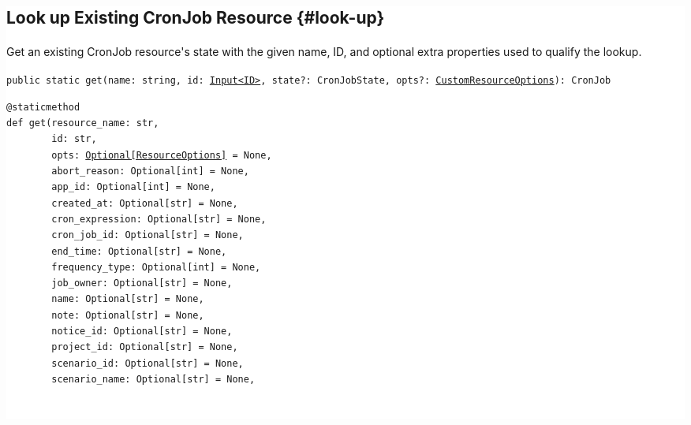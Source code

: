 </div>



## Look up Existing CronJob Resource {#look-up}

Get an existing CronJob resource's state with the given name, ID, and optional extra properties used to qualify the lookup.
<div>
<pulumi-chooser type="language" options="typescript,python,go,csharp,java,yaml"></pulumi-chooser>
</div>

<div>
<pulumi-choosable type="language" values="javascript,typescript">
<div class="highlight"><pre class="chroma"><code class="language-typescript" data-lang="typescript"><span class="k">public static </span><span class="nf">get</span><span class="p">(</span><span class="nx">name</span><span class="p">:</span> <span class="nx">string</span><span class="p">,</span> <span class="nx">id</span><span class="p">:</span> <span class="nx"><a href="/docs/reference/pkg/nodejs/pulumi/pulumi/#ID">Input&lt;ID&gt;</a></span><span class="p">,</span> <span class="nx">state</span><span class="p">?:</span> <span class="nx">CronJobState</span><span class="p">,</span> <span class="nx">opts</span><span class="p">?:</span> <span class="nx"><a href="/docs/reference/pkg/nodejs/pulumi/pulumi/#CustomResourceOptions">CustomResourceOptions</a></span><span class="p">): </span><span class="nx">CronJob</span></code></pre></div>
</pulumi-choosable>
</div>

<div>
<pulumi-choosable type="language" values="python">
<div class="highlight"><pre class="chroma"><code class="language-python" data-lang="python"><span class=nd>@staticmethod</span>
<span class="k">def </span><span class="nf">get</span><span class="p">(</span><span class="nx">resource_name</span><span class="p">:</span> <span class="nx">str</span><span class="p">,</span>
        <span class="nx">id</span><span class="p">:</span> <span class="nx">str</span><span class="p">,</span>
        <span class="nx">opts</span><span class="p">:</span> <span class="nx"><a href="/docs/reference/pkg/python/pulumi/#pulumi.ResourceOptions">Optional[ResourceOptions]</a></span> = None<span class="p">,</span>
        <span class="nx">abort_reason</span><span class="p">:</span> <span class="nx">Optional[int]</span> = None<span class="p">,</span>
        <span class="nx">app_id</span><span class="p">:</span> <span class="nx">Optional[int]</span> = None<span class="p">,</span>
        <span class="nx">created_at</span><span class="p">:</span> <span class="nx">Optional[str]</span> = None<span class="p">,</span>
        <span class="nx">cron_expression</span><span class="p">:</span> <span class="nx">Optional[str]</span> = None<span class="p">,</span>
        <span class="nx">cron_job_id</span><span class="p">:</span> <span class="nx">Optional[str]</span> = None<span class="p">,</span>
        <span class="nx">end_time</span><span class="p">:</span> <span class="nx">Optional[str]</span> = None<span class="p">,</span>
        <span class="nx">frequency_type</span><span class="p">:</span> <span class="nx">Optional[int]</span> = None<span class="p">,</span>
        <span class="nx">job_owner</span><span class="p">:</span> <span class="nx">Optional[str]</span> = None<span class="p">,</span>
        <span class="nx">name</span><span class="p">:</span> <span class="nx">Optional[str]</span> = None<span class="p">,</span>
        <span class="nx">note</span><span class="p">:</span> <span class="nx">Optional[str]</span> = None<span class="p">,</span>
        <span class="nx">notice_id</span><span class="p">:</span> <span class="nx">Optional[str]</span> = None<span class="p">,</span>
        <span class="nx">project_id</span><span class="p">:</span> <span class="nx">Optional[str]</span> = None<span class="p">,</span>
        <span class="nx">scenario_id</span><span class="p">:</span> <span class="nx">Optional[str]</span> = None<span class="p">,</span>
        <span class="nx">scenario_name</span><span class="p">:</span> <span class="nx">Optional[str]</span> = None<span class="p">,</span>